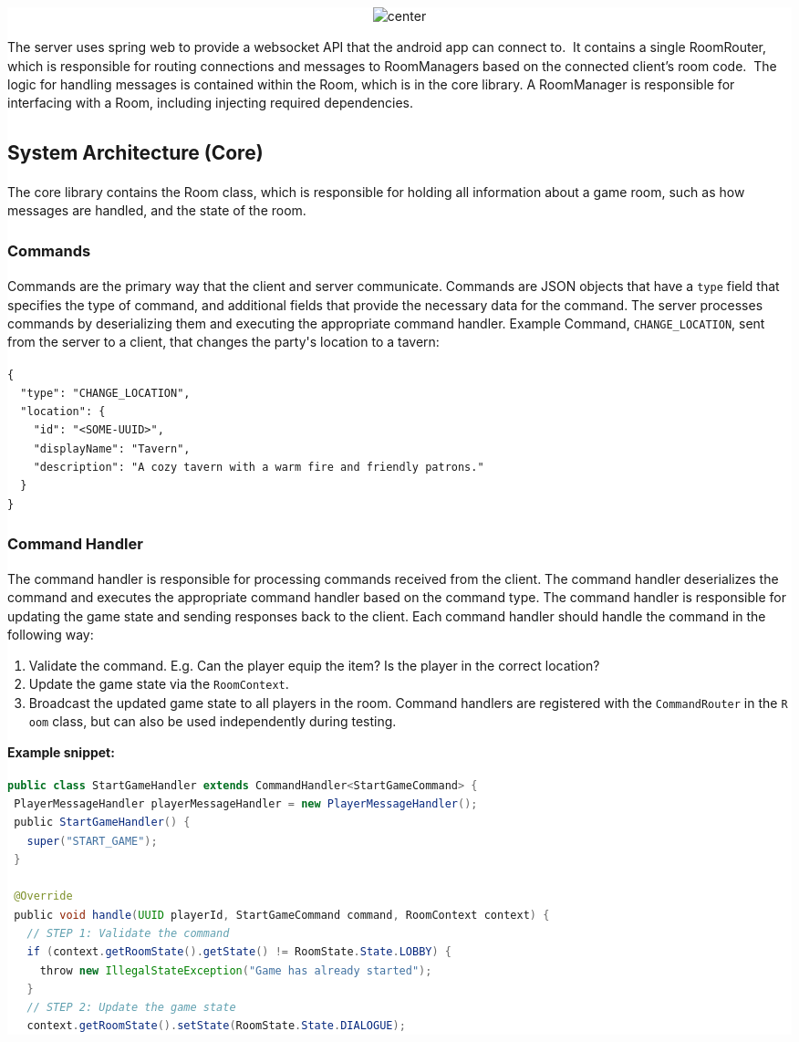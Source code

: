 <div align="center">
<img alt="center" src="Blank diagram (2).png">
</div>

The server uses spring web to provide a websocket API that the android app can connect to. 
It contains a single RoomRouter, which is responsible for routing connections and messages to RoomManagers based on the connected client’s room code. 
The logic for handling messages is contained within the Room, which is in the core library. A RoomManager is responsible for interfacing with a Room, including injecting required dependencies.

## **System Architecture (Core)**

The core library contains the Room class, which is responsible for holding all information about a game room, such as how messages are handled, and the state of the room.

### **Commands**

Commands are the primary way that the client and server communicate. Commands are JSON objects that have a `type` field that specifies the type of command, and additional fields that provide the necessary data for the command. The server processes commands by deserializing them and executing the appropriate command handler.
Example Command, `CHANGE_LOCATION`, sent from the server to a client, that changes the party's location to a tavern:

```
{
  "type": "CHANGE_LOCATION",
  "location": {
    "id": "<SOME-UUID>",
    "displayName": "Tavern",
    "description": "A cozy tavern with a warm fire and friendly patrons."
  }
}
```

### **Command Handler**

The command handler is responsible for processing commands received from the client. The command handler deserializes the command and executes the appropriate command handler based on the command type. The command handler is responsible for updating the game state and sending responses back to the client.
Each command handler should handle the command in the following way:

1. Validate the command. E.g. Can the player equip the item? Is the player in the correct location?
2. Update the game state via the `RoomContext`.
3. Broadcast the updated game state to all players in the room.
   Command handlers are registered with the `CommandRouter` in the `Room` class, but can also be used independently during testing.

**Example snippet:**

```java
public class StartGameHandler extends CommandHandler<StartGameCommand> {
 PlayerMessageHandler playerMessageHandler = new PlayerMessageHandler();
 public StartGameHandler() {
   super("START_GAME");
 }
 
 @Override
 public void handle(UUID playerId, StartGameCommand command, RoomContext context) {
   // STEP 1: Validate the command
   if (context.getRoomState().getState() != RoomState.State.LOBBY) {
     throw new IllegalStateException("Game has already started");
   }
   // STEP 2: Update the game state
   context.getRoomState().setState(RoomState.State.DIALOGUE);
```